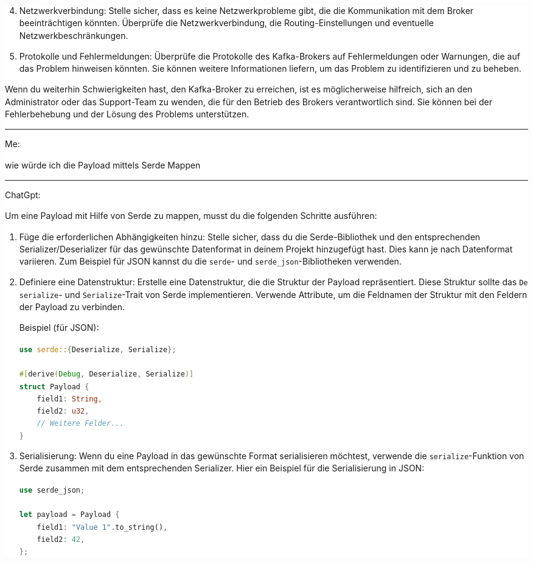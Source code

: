 4.  Netzwerkverbindung: Stelle sicher, dass es keine Netzwerkprobleme gibt, die die Kommunikation mit dem Broker beeinträchtigen könnten. Überprüfe die Netzwerkverbindung, die Routing-Einstellungen und eventuelle Netzwerkbeschränkungen.

5.  Protokolle und Fehlermeldungen: Überprüfe die Protokolle des Kafka-Brokers auf Fehlermeldungen oder Warnungen, die auf das Problem hinweisen könnten. Sie können weitere Informationen liefern, um das Problem zu identifizieren und zu beheben.

Wenn du weiterhin Schwierigkeiten hast, den Kafka-Broker zu erreichen, ist es möglicherweise hilfreich, sich an den Administrator oder das Support-Team zu wenden, die für den Betrieb des Brokers verantwortlich sind. Sie können bei der Fehlerbehebung und der Lösung des Problems unterstützen.

------------------------------------------------------------------------

Me:

wie würde ich die Payload mittels Serde Mappen

------------------------------------------------------------------------

ChatGpt:

Um eine Payload mit Hilfe von Serde zu mappen, musst du die folgenden Schritte ausführen:

1.  Füge die erforderlichen Abhängigkeiten hinzu: Stelle sicher, dass du die Serde-Bibliothek und den entsprechenden Serializer/Deserializer für das gewünschte Datenformat in deinem Projekt hinzugefügt hast. Dies kann je nach Datenformat variieren. Zum Beispiel für JSON kannst du die `serde`- und `serde_json`-Bibliotheken verwenden.

2.  Definiere eine Datenstruktur: Erstelle eine Datenstruktur, die die Struktur der Payload repräsentiert. Diese Struktur sollte das `Deserialize`- und `Serialize`-Trait von Serde implementieren. Verwende Attribute, um die Feldnamen der Struktur mit den Feldern der Payload zu verbinden.

    Beispiel (für JSON):

    ``` rust
    use serde::{Deserialize, Serialize};

    #[derive(Debug, Deserialize, Serialize)]
    struct Payload {
        field1: String,
        field2: u32,
        // Weitere Felder...
    }
    ```

3.  Serialisierung: Wenn du eine Payload in das gewünschte Format serialisieren möchtest, verwende die `serialize`-Funktion von Serde zusammen mit dem entsprechenden Serializer. Hier ein Beispiel für die Serialisierung in JSON:

    ``` rust
    use serde_json;

    let payload = Payload {
        field1: "Value 1".to_string(),
        field2: 42,
    };
